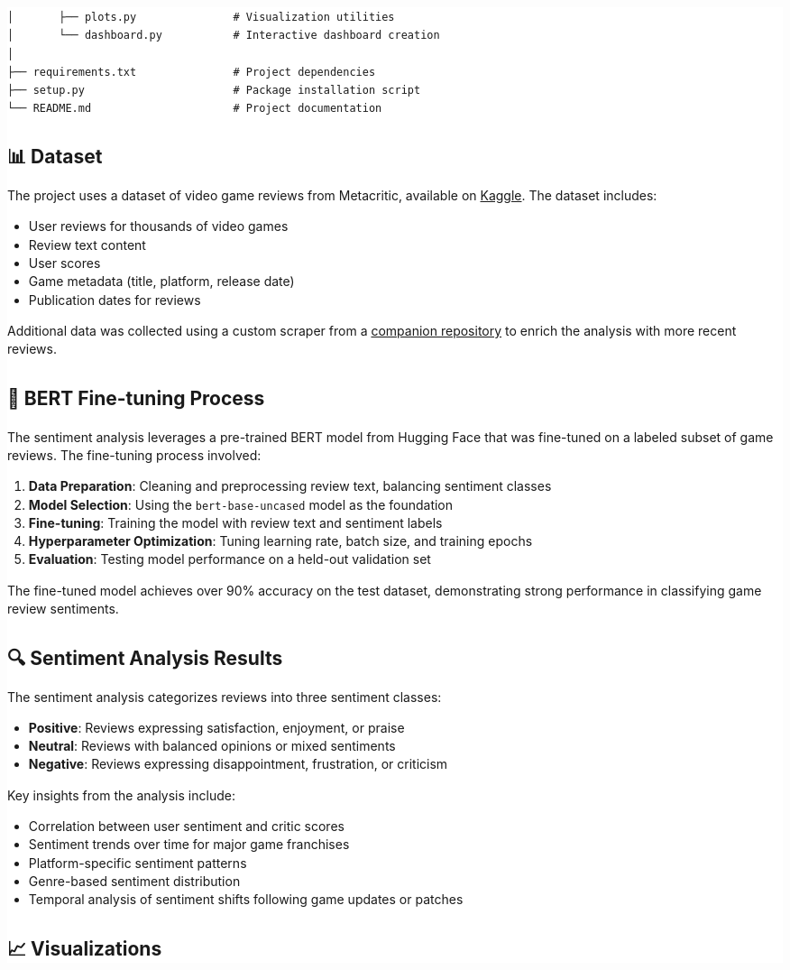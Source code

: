 ```
│       ├── plots.py               # Visualization utilities
│       └── dashboard.py           # Interactive dashboard creation
│
├── requirements.txt               # Project dependencies
├── setup.py                       # Package installation script
└── README.md                      # Project documentation
```

## 📊 Dataset

The project uses a dataset of video game reviews from Metacritic, available on [Kaggle](https://www.kaggle.com/datasets/deepcontractor/metacritic-video-game-reviews). The dataset includes:

- User reviews for thousands of video games
- Review text content
- User scores
- Game metadata (title, platform, release date)
- Publication dates for reviews

Additional data was collected using a custom scraper from a [companion repository](https://github.com/davutbayik/metacritic-scraper) to enrich the analysis with more recent reviews.

## 🤖 BERT Fine-tuning Process

The sentiment analysis leverages a pre-trained BERT model from Hugging Face that was fine-tuned on a labeled subset of game reviews. The fine-tuning process involved:

1. **Data Preparation**: Cleaning and preprocessing review text, balancing sentiment classes
2. **Model Selection**: Using the `bert-base-uncased` model as the foundation
3. **Fine-tuning**: Training the model with review text and sentiment labels
4. **Hyperparameter Optimization**: Tuning learning rate, batch size, and training epochs
5. **Evaluation**: Testing model performance on a held-out validation set

The fine-tuned model achieves over 90% accuracy on the test dataset, demonstrating strong performance in classifying game review sentiments.

## 🔍 Sentiment Analysis Results

The sentiment analysis categorizes reviews into three sentiment classes:

- **Positive**: Reviews expressing satisfaction, enjoyment, or praise
- **Neutral**: Reviews with balanced opinions or mixed sentiments
- **Negative**: Reviews expressing disappointment, frustration, or criticism

Key insights from the analysis include:

- Correlation between user sentiment and critic scores
- Sentiment trends over time for major game franchises
- Platform-specific sentiment patterns
- Genre-based sentiment distribution
- Temporal analysis of sentiment shifts following game updates or patches

## 📈 Visualizations
